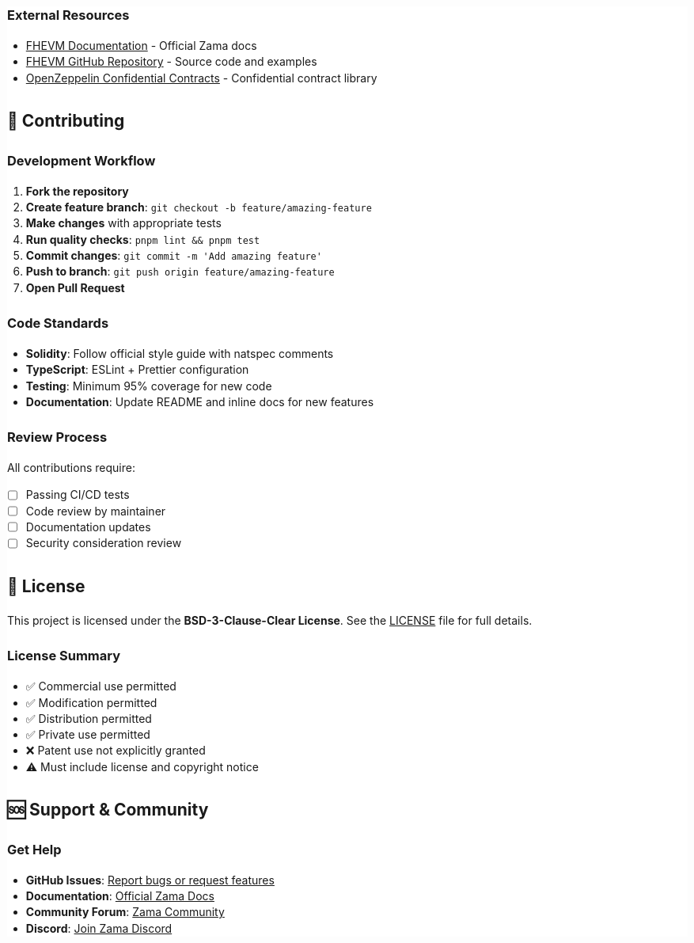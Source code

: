 ### External Resources
- [FHEVM Documentation](https://docs.zama.ai/fhevm) - Official Zama docs
- [FHEVM GitHub Repository](https://github.com/zama-ai/fhevm) - Source code and examples
- [OpenZeppelin Confidential Contracts](https://github.com/OpenZeppelin/openzeppelin-contracts-confidential) - Confidential contract library

## 🤝 Contributing

### Development Workflow

1. **Fork the repository**
2. **Create feature branch**: `git checkout -b feature/amazing-feature`
3. **Make changes** with appropriate tests
4. **Run quality checks**: `pnpm lint && pnpm test`
5. **Commit changes**: `git commit -m 'Add amazing feature'`
6. **Push to branch**: `git push origin feature/amazing-feature`
7. **Open Pull Request**

### Code Standards

- **Solidity**: Follow official style guide with natspec comments
- **TypeScript**: ESLint + Prettier configuration
- **Testing**: Minimum 95% coverage for new code
- **Documentation**: Update README and inline docs for new features

### Review Process

All contributions require:
- [ ] Passing CI/CD tests
- [ ] Code review by maintainer
- [ ] Documentation updates
- [ ] Security consideration review

## 📄 License

This project is licensed under the **BSD-3-Clause-Clear License**. See the [LICENSE](LICENSE) file for full details.

### License Summary
- ✅ Commercial use permitted
- ✅ Modification permitted  
- ✅ Distribution permitted
- ✅ Private use permitted
- ❌ Patent use not explicitly granted
- ⚠️ Must include license and copyright notice

## 🆘 Support & Community

### Get Help
- **GitHub Issues**: [Report bugs or request features](https://github.com/zama-ai/fhevm/issues)
- **Documentation**: [Official Zama Docs](https://docs.zama.ai)
- **Community Forum**: [Zama Community](https://community.zama.ai)
- **Discord**: [Join Zama Discord](https://discord.gg/zama)
